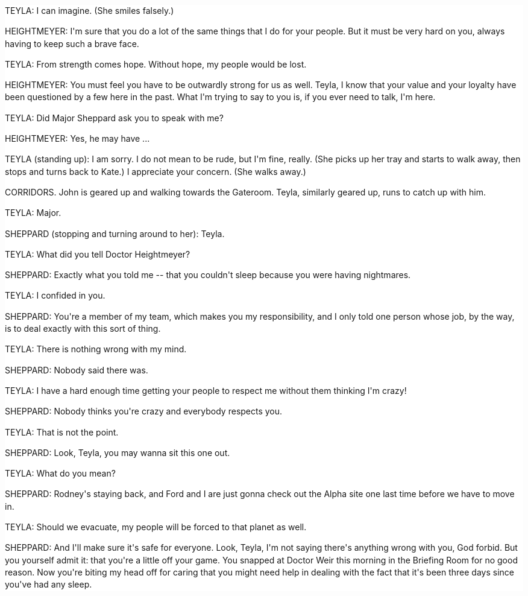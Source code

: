 TEYLA: I can imagine. (She smiles falsely.)  
  
HEIGHTMEYER: I'm sure that you do a lot of the same things that I do for your
people. But it must be very hard on you, always having to keep such a brave
face.  
  
TEYLA: From strength comes hope. Without hope, my people would be lost.  
  
HEIGHTMEYER: You must feel you have to be outwardly strong for us as well.
Teyla, I know that your value and your loyalty have been questioned by a few
here in the past. What I'm trying to say to you is, if you ever need to talk,
I'm here.  
  
TEYLA: Did Major Sheppard ask you to speak with me?  
  
HEIGHTMEYER: Yes, he may have ...  
  
TEYLA (standing up): I am sorry. I do not mean to be rude, but I'm fine,
really. (She picks up her tray and starts to walk away, then stops and turns
back to Kate.) I appreciate your concern. (She walks away.)  
  
  
CORRIDORS. John is geared up and walking towards the Gateroom. Teyla,
similarly geared up, runs to catch up with him.  
  
TEYLA: Major.  
  
SHEPPARD (stopping and turning around to her): Teyla.  
  
TEYLA: What did you tell Doctor Heightmeyer?  
  
SHEPPARD: Exactly what you told me -- that you couldn't sleep because you were
having nightmares.  
  
TEYLA: I confided in you.  
  
SHEPPARD: You're a member of my team, which makes you my responsibility, and I
only told one person whose job, by the way, is to deal exactly with this sort
of thing.  
  
TEYLA: There is nothing wrong with my mind.  
  
SHEPPARD: Nobody said there was.  
  
TEYLA: I have a hard enough time getting your people to respect me without
them thinking I'm crazy!  
  
SHEPPARD: Nobody thinks you're crazy and everybody respects you.  
  
TEYLA: That is not the point.  
  
SHEPPARD: Look, Teyla, you may wanna sit this one out.  
  
TEYLA: What do you mean?  
  
SHEPPARD: Rodney's staying back, and Ford and I are just gonna check out the
Alpha site one last time before we have to move in.  
  
TEYLA: Should we evacuate, my people will be forced to that planet as well.  
  
SHEPPARD: And I'll make sure it's safe for everyone. Look, Teyla, I'm not
saying there's anything wrong with you, God forbid. But you yourself admit it:
that you're a little off your game. You snapped at Doctor Weir this morning in
the Briefing Room for no good reason. Now you're biting my head off for caring
that you might need help in dealing with the fact that it's been three days
since you've had any sleep.  
  